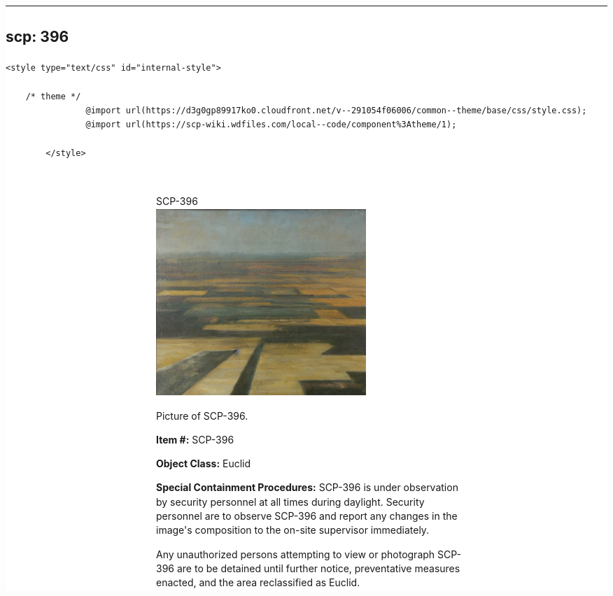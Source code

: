 
---
scp: 396
---

<head>
    <title>396 - SCP Foundation</title>
    
    <style type="text/css" id="internal-style">
                
        /* theme */
                    @import url(https://d3g0gp89917ko0.cloudfront.net/v--291054f06006/common--theme/base/css/style.css);
                    @import url(https://scp-wiki.wdfiles.com/local--code/component%3Atheme/1);
            
            </style>
<style>
iframe.scpnet-interwiki-frame { height: 0; }
</style>

</head>

<div id="main-content" style="margin: 50px 206px 20px 215px;">
<div id="action-area-top"></div>
<div id="page-title">SCP-396</div>
<div id="page-content">
<div style="text-align: right;"></div>
<div class="scp-image-block block-right" style="width:300px;"><img src="https://raw.githubusercontent.com/lucmaki/this-scp-does-not-exist/main/imgs/396.png" style="width:300px;" alt="396.jpg" class="image">
<div class="scp-image-caption" style="width:300px;">
<p>Picture of SCP-396.</p>
</div>
</div>
<p><strong>Item #:</strong> SCP-396</p>
<p><strong>Object Class:</strong> Euclid</p>
<p><strong>Special Containment Procedures:</strong> SCP-396 is under observation by security personnel at all times during daylight. Security personnel are to observe SCP-396 and report any changes in the image's composition to the on-site supervisor immediately.</p><p>Any unauthorized persons attempting to view or photograph SCP-396 are to be detained until further notice, preventative measures enacted, and the area reclassified as Euclid.</p>